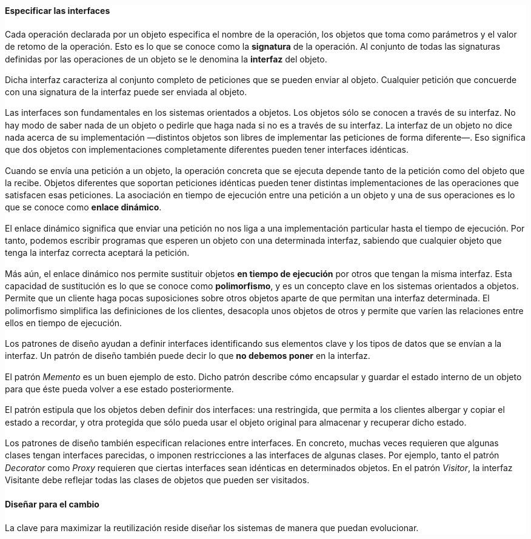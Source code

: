 #### Especificar las interfaces

Cada operación declarada por un objeto especifica el nombre de la operación, los objetos que toma como parámetros y el valor de retomo de la operación. Esto es lo que se conoce como la **signatura** de la operación. Al conjunto de todas las signaturas definidas por las operaciones de un objeto se le denomina la **interfaz** del objeto.

Dicha interfaz caracteriza al conjunto completo de peticiones que se pueden enviar al objeto. Cualquier petición que concuerde con una signatura de la interfaz puede ser enviada al objeto.

Las interfaces son fundamentales en los sistemas orientados a objetos. Los objetos sólo se conocen a través de su interfaz. No hay modo de saber nada de un objeto o pedirle que haga nada si no es a través de su interfaz. La interfaz de un objeto no dice nada acerca de su implementación —distintos objetos son libres de implementar las peticiones de forma diferente—. Eso significa que dos objetos con implementaciones completamente diferentes pueden tener interfaces idénticas.

Cuando se envía una petición a un objeto, la operación concreta que se ejecuta depende tanto de la petición como del objeto que la recibe. Objetos diferentes que soportan peticiones idénticas pueden tener distintas implementaciones de las operaciones que satisfacen esas peticiones. La asociación en tiempo de ejecución entre una petición a un objeto y una de sus operaciones es lo que se conoce como **enlace dinámico**.

El enlace dinámico significa que enviar una petición no nos liga a una implementación particular hasta el tiempo de ejecución. Por tanto, podemos escribir programas que esperen un objeto con una determinada interfaz, sabiendo que cualquier objeto que tenga la interfaz correcta aceptará la petición.

Más aún, el enlace dinámico nos permite sustituir objetos __en tiempo de ejecución__ por otros que tengan la misma interfaz. Esta capacidad de sustitución es lo que se conoce como **polimorfismo**, y es un concepto clave en los sistemas orientados a objetos. Permite que un cliente haga pocas suposiciones sobre otros objetos aparte de que permitan una interfaz determinada. El polimorfismo simplifica las definiciones de los clientes, desacopla unos objetos de otros y permite que varíen las relaciones entre ellos en tiempo de ejecución.

Los patrones de diseño ayudan a definir interfaces identificando sus elementos clave y los tipos de datos que se envían a la interfaz. Un patrón de diseño también puede decir lo
que __no debemos poner__ en la interfaz.

El patrón *Memento* es un buen ejemplo de esto. Dicho patrón describe cómo encapsular y guardar el estado interno de un objeto para que éste pueda volver a ese estado posteriormente.

El patrón estipula que los objetos deben definir dos interfaces: una restringida, que permita a los clientes albergar y copiar el estado a recordar, y otra protegida que sólo pueda usar el objeto original para almacenar y recuperar dicho estado.

Los patrones de diseño también especifican relaciones entre interfaces. En
concreto, muchas veces requieren que algunas clases tengan interfaces
parecidas, o imponen restricciones a las interfaces de algunas clases. Por
ejemplo, tanto el patrón *Decorator* como *Proxy* requieren que ciertas interfaces
sean idénticas en determinados objetos. En el patrón *Visitor*, la interfaz
Visitante debe reflejar todas las clases de objetos que pueden ser visitados.

#### Diseñar para el cambio

La clave para maximizar la reutilización reside diseñar los sistemas de manera que puedan evolucionar.
